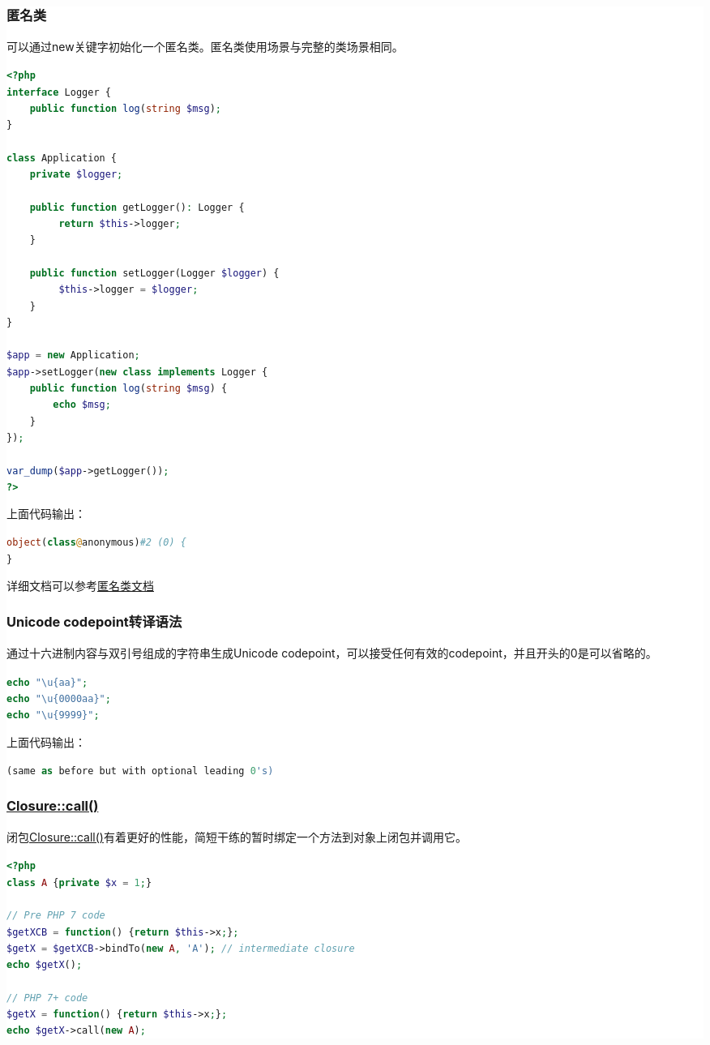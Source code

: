### 匿名类
可以通过new关键字初始化一个匿名类。匿名类使用场景与完整的类场景相同。
```PHP
<?php
interface Logger {
    public function log(string $msg);
}

class Application {
    private $logger;

    public function getLogger(): Logger {
         return $this->logger;
    }

    public function setLogger(Logger $logger) {
         $this->logger = $logger;
    }
}

$app = new Application;
$app->setLogger(new class implements Logger {
    public function log(string $msg) {
        echo $msg;
    }
});

var_dump($app->getLogger());
?>
```
上面代码输出：
```PHP
object(class@anonymous)#2 (0) {
}
```
详细文档可以参考[匿名类文档](http://php.net/manual/en/language.oop5.anonymous.php)

### Unicode codepoint转译语法
通过十六进制内容与双引号组成的字符串生成Unicode codepoint，可以接受任何有效的codepoint，并且开头的0是可以省略的。
```PHP
echo "\u{aa}";
echo "\u{0000aa}";
echo "\u{9999}";
```
上面代码输出：
```PHP
(same as before but with optional leading 0's)
```

### [Closure::call()](http://php.net/manual/en/closure.call.php)
闭包[Closure::call()](http://php.net/manual/en/closure.call.php)有着更好的性能，简短干练的暂时绑定一个方法到对象上闭包并调用它。
```PHP
<?php
class A {private $x = 1;}

// Pre PHP 7 code
$getXCB = function() {return $this->x;};
$getX = $getXCB->bindTo(new A, 'A'); // intermediate closure
echo $getX();

// PHP 7+ code
$getX = function() {return $this->x;};
echo $getX->call(new A);
```